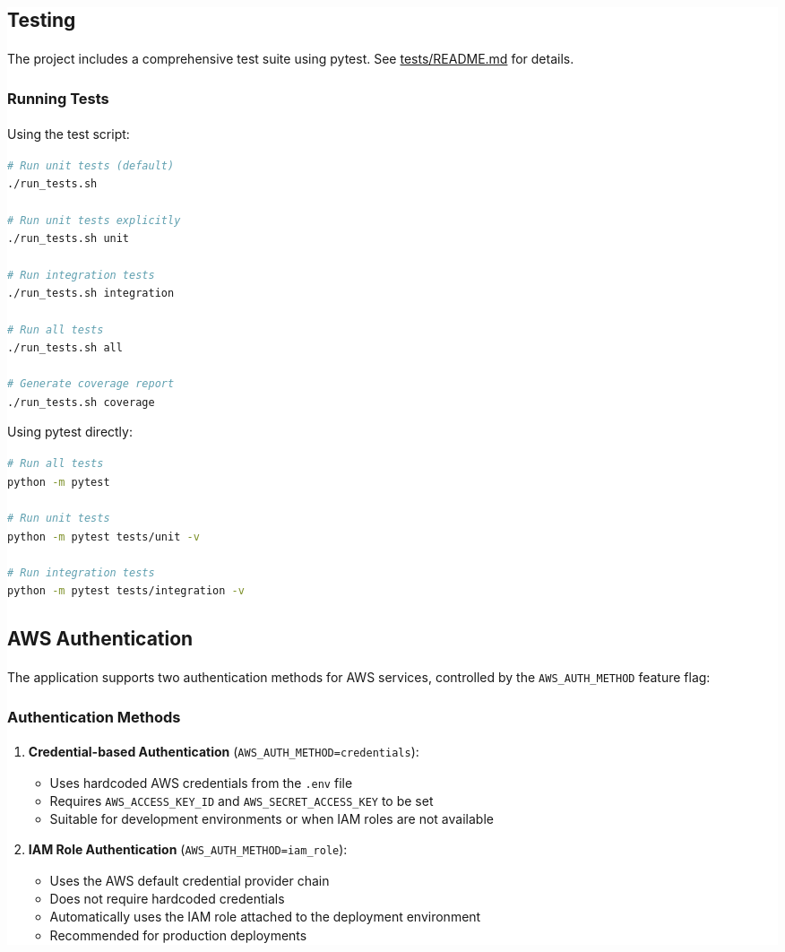 ## Testing

The project includes a comprehensive test suite using pytest. See [tests/README.md](tests/README.md) for details.

### Running Tests

Using the test script:

```bash
# Run unit tests (default)
./run_tests.sh

# Run unit tests explicitly
./run_tests.sh unit

# Run integration tests
./run_tests.sh integration

# Run all tests
./run_tests.sh all

# Generate coverage report
./run_tests.sh coverage
```

Using pytest directly:

```bash
# Run all tests
python -m pytest

# Run unit tests
python -m pytest tests/unit -v

# Run integration tests
python -m pytest tests/integration -v
```

## AWS Authentication

The application supports two authentication methods for AWS services, controlled by the `AWS_AUTH_METHOD` feature flag:

### Authentication Methods

1. **Credential-based Authentication** (`AWS_AUTH_METHOD=credentials`):
   - Uses hardcoded AWS credentials from the `.env` file
   - Requires `AWS_ACCESS_KEY_ID` and `AWS_SECRET_ACCESS_KEY` to be set
   - Suitable for development environments or when IAM roles are not available

2. **IAM Role Authentication** (`AWS_AUTH_METHOD=iam_role`):
   - Uses the AWS default credential provider chain
   - Does not require hardcoded credentials
   - Automatically uses the IAM role attached to the deployment environment
   - Recommended for production deployments
